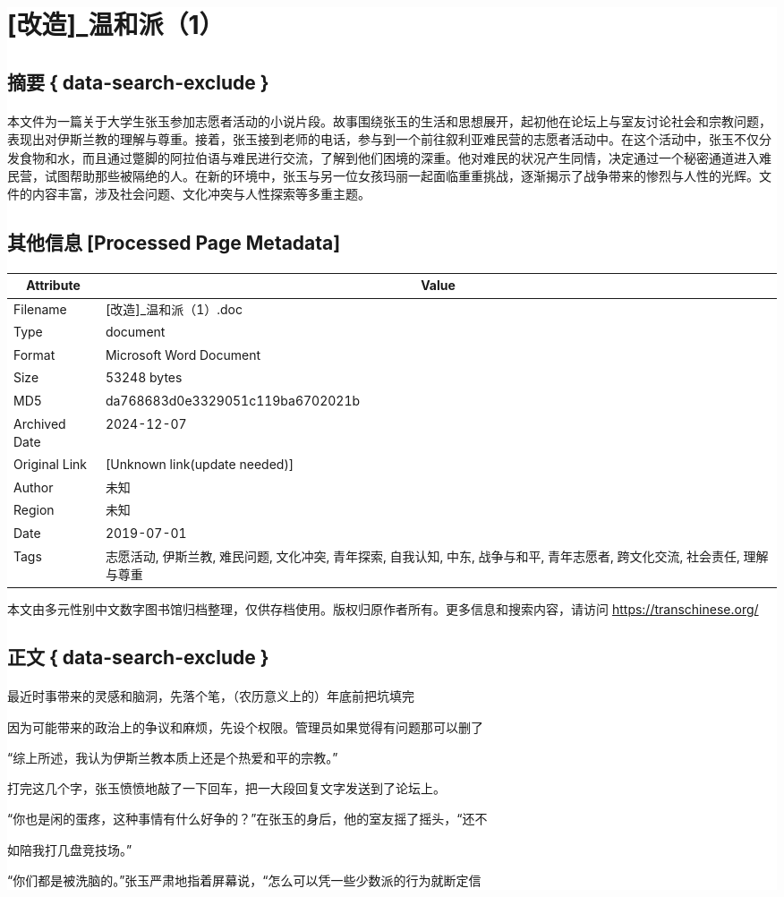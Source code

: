 # [改造]_温和派（1）



## 摘要  { data-search-exclude }


本文件为一篇关于大学生张玉参加志愿者活动的小说片段。故事围绕张玉的生活和思想展开，起初他在论坛上与室友讨论社会和宗教问题，表现出对伊斯兰教的理解与尊重。接着，张玉接到老师的电话，参与到一个前往叙利亚难民营的志愿者活动中。在这个活动中，张玉不仅分发食物和水，而且通过蹩脚的阿拉伯语与难民进行交流，了解到他们困境的深重。他对难民的状况产生同情，决定通过一个秘密通道进入难民营，试图帮助那些被隔绝的人。在新的环境中，张玉与另一位女孩玛丽一起面临重重挑战，逐渐揭示了战争带来的惨烈与人性的光辉。文件的内容丰富，涉及社会问题、文化冲突与人性探索等多重主题。



## 其他信息 [Processed Page Metadata]

| Attribute       | Value                                  |
|-----------------|----------------------------------------|
| Filename        | [改造]_温和派（1）.doc                             |
| Type            | document                                 |
| Format          | Microsoft Word Document                               |
| Size            | 53248 bytes                           |
| MD5             | da768683d0e3329051c119ba6702021b                                  |
| Archived Date   | 2024-12-07                             |
| Original Link   | [Unknown link(update needed)]                         |
| Author          | 未知                               |
| Region          | 未知                               |
| Date            | 2019-07-01                                 |
| Tags            | 志愿活动, 伊斯兰教, 难民问题, 文化冲突, 青年探索, 自我认知, 中东, 战争与和平, 青年志愿者, 跨文化交流, 社会责任, 理解与尊重                                 |

本文由多元性别中文数字图书馆归档整理，仅供存档使用。版权归原作者所有。更多信息和搜索内容，请访问 <https://transchinese.org/>


## 正文 { data-search-exclude }


最近时事带来的灵感和脑洞，先落个笔，（农历意义上的）年底前把坑填完

因为可能带来的政治上的争议和麻烦，先设个权限。管理员如果觉得有问题那可以删了

“综上所述，我认为伊斯兰教本质上还是个热爱和平的宗教。”

打完这几个字，张玉愤愤地敲了一下回车，把一大段回复文字发送到了论坛上。

“你也是闲的蛋疼，这种事情有什么好争的？”在张玉的身后，他的室友摇了摇头，“还不

如陪我打几盘竞技场。”

“你们都是被洗脑的。”张玉严肃地指着屏幕说，“怎么可以凭一些少数派的行为就断定信
